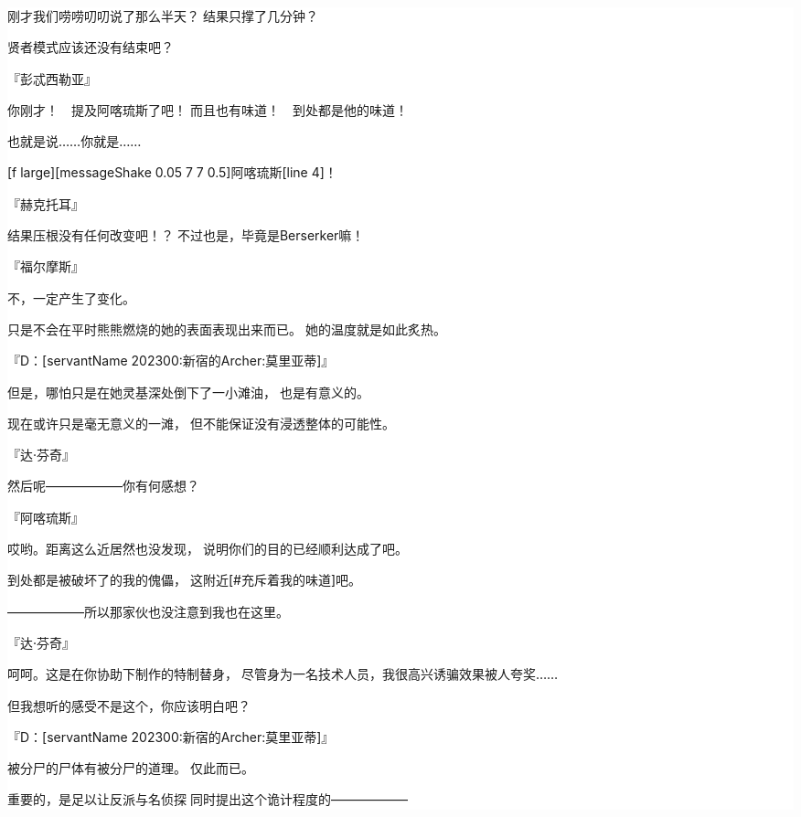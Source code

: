 刚才我们唠唠叨叨说了那么半天？
结果只撑了几分钟？

贤者模式应该还没有结束吧？

『彭忒西勒亚』

你刚才！　提及阿喀琉斯了吧！
而且也有味道！　到处都是他的味道！

也就是说……你就是……

[f large][messageShake 0.05 7 7 0.5]阿喀琉斯[line 4]！

『赫克托耳』

结果压根没有任何改变吧！？
不过也是，毕竟是Berserker嘛！

『福尔摩斯』

不，一定产生了变化。

只是不会在平时熊熊燃烧的她的表面表现出来而已。
她的温度就是如此炙热。

『D：[servantName 202300:新宿的Archer:莫里亚蒂]』

但是，哪怕只是在她灵基深处倒下了一小滩油，
也是有意义的。

现在或许只是毫无意义的一滩，
但不能保证没有浸透整体的可能性。

『达·芬奇』

然后呢——————你有何感想？

『阿喀琉斯』

哎哟。距离这么近居然也没发现，
说明你们的目的已经顺利达成了吧。

到处都是被破坏了的我的傀儡，
这附近[#充斥着我的味道]吧。

——————所以那家伙也没注意到我也在这里。

『达·芬奇』

呵呵。这是在你协助下制作的特制替身，
尽管身为一名技术人员，我很高兴诱骗效果被人夸奖……

但我想听的感受不是这个，你应该明白吧？

『D：[servantName 202300:新宿的Archer:莫里亚蒂]』

被分尸的尸体有被分尸的道理。
仅此而已。

重要的，是足以让反派与名侦探
同时提出这个诡计程度的——————
